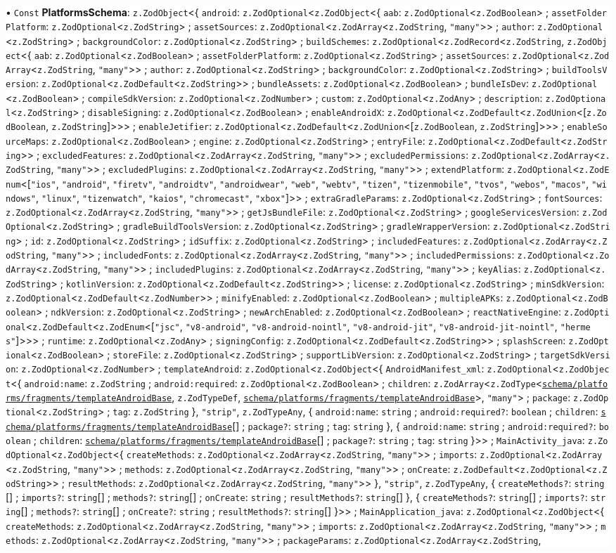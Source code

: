 • `Const` **PlatformsSchema**: `z.ZodObject`\<\{ `android`: `z.ZodOptional`\<`z.ZodObject`\<\{ `aab`: `z.ZodOptional`\<`z.ZodBoolean`\> ; `assetFolderPlatform`: `z.ZodOptional`\<`z.ZodString`\> ; `assetSources`: `z.ZodOptional`\<`z.ZodArray`\<`z.ZodString`, ``"many"``\>\> ; `author`: `z.ZodOptional`\<`z.ZodString`\> ; `backgroundColor`: `z.ZodOptional`\<`z.ZodString`\> ; `buildSchemes`: `z.ZodOptional`\<`z.ZodRecord`\<`z.ZodString`, `z.ZodObject`\<\{ `aab`: `z.ZodOptional`\<`z.ZodBoolean`\> ; `assetFolderPlatform`: `z.ZodOptional`\<`z.ZodString`\> ; `assetSources`: `z.ZodOptional`\<`z.ZodArray`\<`z.ZodString`, ``"many"``\>\> ; `author`: `z.ZodOptional`\<`z.ZodString`\> ; `backgroundColor`: `z.ZodOptional`\<`z.ZodString`\> ; `buildToolsVersion`: `z.ZodOptional`\<`z.ZodDefault`\<`z.ZodString`\>\> ; `bundleAssets`: `z.ZodOptional`\<`z.ZodBoolean`\> ; `bundleIsDev`: `z.ZodOptional`\<`z.ZodBoolean`\> ; `compileSdkVersion`: `z.ZodOptional`\<`z.ZodNumber`\> ; `custom`: `z.ZodOptional`\<`z.ZodAny`\> ; `description`: `z.ZodOptional`\<`z.ZodString`\> ; `disableSigning`: `z.ZodOptional`\<`z.ZodBoolean`\> ; `enableAndroidX`: `z.ZodOptional`\<`z.ZodDefault`\<`z.ZodUnion`\<[`z.ZodBoolean`, `z.ZodString`]\>\>\> ; `enableJetifier`: `z.ZodOptional`\<`z.ZodDefault`\<`z.ZodUnion`\<[`z.ZodBoolean`, `z.ZodString`]\>\>\> ; `enableSourceMaps`: `z.ZodOptional`\<`z.ZodBoolean`\> ; `engine`: `z.ZodOptional`\<`z.ZodString`\> ; `entryFile`: `z.ZodOptional`\<`z.ZodDefault`\<`z.ZodString`\>\> ; `excludedFeatures`: `z.ZodOptional`\<`z.ZodArray`\<`z.ZodString`, ``"many"``\>\> ; `excludedPermissions`: `z.ZodOptional`\<`z.ZodArray`\<`z.ZodString`, ``"many"``\>\> ; `excludedPlugins`: `z.ZodOptional`\<`z.ZodArray`\<`z.ZodString`, ``"many"``\>\> ; `extendPlatform`: `z.ZodOptional`\<`z.ZodEnum`\<[``"ios"``, ``"android"``, ``"firetv"``, ``"androidtv"``, ``"androidwear"``, ``"web"``, ``"webtv"``, ``"tizen"``, ``"tizenmobile"``, ``"tvos"``, ``"webos"``, ``"macos"``, ``"windows"``, ``"linux"``, ``"tizenwatch"``, ``"kaios"``, ``"chromecast"``, ``"xbox"``]\>\> ; `extraGradleParams`: `z.ZodOptional`\<`z.ZodString`\> ; `fontSources`: `z.ZodOptional`\<`z.ZodArray`\<`z.ZodString`, ``"many"``\>\> ; `getJsBundleFile`: `z.ZodOptional`\<`z.ZodString`\> ; `googleServicesVersion`: `z.ZodOptional`\<`z.ZodString`\> ; `gradleBuildToolsVersion`: `z.ZodOptional`\<`z.ZodString`\> ; `gradleWrapperVersion`: `z.ZodOptional`\<`z.ZodString`\> ; `id`: `z.ZodOptional`\<`z.ZodString`\> ; `idSuffix`: `z.ZodOptional`\<`z.ZodString`\> ; `includedFeatures`: `z.ZodOptional`\<`z.ZodArray`\<`z.ZodString`, ``"many"``\>\> ; `includedFonts`: `z.ZodOptional`\<`z.ZodArray`\<`z.ZodString`, ``"many"``\>\> ; `includedPermissions`: `z.ZodOptional`\<`z.ZodArray`\<`z.ZodString`, ``"many"``\>\> ; `includedPlugins`: `z.ZodOptional`\<`z.ZodArray`\<`z.ZodString`, ``"many"``\>\> ; `keyAlias`: `z.ZodOptional`\<`z.ZodString`\> ; `kotlinVersion`: `z.ZodOptional`\<`z.ZodDefault`\<`z.ZodString`\>\> ; `license`: `z.ZodOptional`\<`z.ZodString`\> ; `minSdkVersion`: `z.ZodOptional`\<`z.ZodDefault`\<`z.ZodNumber`\>\> ; `minifyEnabled`: `z.ZodOptional`\<`z.ZodBoolean`\> ; `multipleAPKs`: `z.ZodOptional`\<`z.ZodBoolean`\> ; `ndkVersion`: `z.ZodOptional`\<`z.ZodString`\> ; `newArchEnabled`: `z.ZodOptional`\<`z.ZodBoolean`\> ; `reactNativeEngine`: `z.ZodOptional`\<`z.ZodDefault`\<`z.ZodEnum`\<[``"jsc"``, ``"v8-android"``, ``"v8-android-nointl"``, ``"v8-android-jit"``, ``"v8-android-jit-nointl"``, ``"hermes"``]\>\>\> ; `runtime`: `z.ZodOptional`\<`z.ZodAny`\> ; `signingConfig`: `z.ZodOptional`\<`z.ZodDefault`\<`z.ZodString`\>\> ; `splashScreen`: `z.ZodOptional`\<`z.ZodBoolean`\> ; `storeFile`: `z.ZodOptional`\<`z.ZodString`\> ; `supportLibVersion`: `z.ZodOptional`\<`z.ZodString`\> ; `targetSdkVersion`: `z.ZodOptional`\<`z.ZodNumber`\> ; `templateAndroid`: `z.ZodOptional`\<`z.ZodObject`\<\{ `AndroidManifest_xml`: `z.ZodOptional`\<`z.ZodObject`\<\{ `android:name`: `z.ZodString` ; `android:required`: `z.ZodOptional`\<`z.ZodBoolean`\> ; `children`: `z.ZodArray`\<`z.ZodType`\<[`schema/platforms/fragments/templateAndroidBase`](schema_platforms_fragments_templateAndroidBase.md), `z.ZodTypeDef`, [`schema/platforms/fragments/templateAndroidBase`](schema_platforms_fragments_templateAndroidBase.md)\>, ``"many"``\> ; `package`: `z.ZodOptional`\<`z.ZodString`\> ; `tag`: `z.ZodString`  }, ``"strip"``, `z.ZodTypeAny`, \{ `android:name`: `string` ; `android:required?`: `boolean` ; `children`: [`schema/platforms/fragments/templateAndroidBase`](schema_platforms_fragments_templateAndroidBase.md)[] ; `package?`: `string` ; `tag`: `string`  }, \{ `android:name`: `string` ; `android:required?`: `boolean` ; `children`: [`schema/platforms/fragments/templateAndroidBase`](schema_platforms_fragments_templateAndroidBase.md)[] ; `package?`: `string` ; `tag`: `string`  }\>\> ; `MainActivity_java`: `z.ZodOptional`\<`z.ZodObject`\<\{ `createMethods`: `z.ZodOptional`\<`z.ZodArray`\<`z.ZodString`, ``"many"``\>\> ; `imports`: `z.ZodOptional`\<`z.ZodArray`\<`z.ZodString`, ``"many"``\>\> ; `methods`: `z.ZodOptional`\<`z.ZodArray`\<`z.ZodString`, ``"many"``\>\> ; `onCreate`: `z.ZodDefault`\<`z.ZodOptional`\<`z.ZodString`\>\> ; `resultMethods`: `z.ZodOptional`\<`z.ZodArray`\<`z.ZodString`, ``"many"``\>\>  }, ``"strip"``, `z.ZodTypeAny`, \{ `createMethods?`: `string`[] ; `imports?`: `string`[] ; `methods?`: `string`[] ; `onCreate`: `string` ; `resultMethods?`: `string`[]  }, \{ `createMethods?`: `string`[] ; `imports?`: `string`[] ; `methods?`: `string`[] ; `onCreate?`: `string` ; `resultMethods?`: `string`[]  }\>\> ; `MainApplication_java`: `z.ZodOptional`\<`z.ZodObject`\<\{ `createMethods`: `z.ZodOptional`\<`z.ZodArray`\<`z.ZodString`, ``"many"``\>\> ; `imports`: `z.ZodOptional`\<`z.ZodArray`\<`z.ZodString`, ``"many"``\>\> ; `methods`: `z.ZodOptional`\<`z.ZodArray`\<`z.ZodString`, ``"many"``\>\> ; `packageParams`: `z.ZodOptional`\<`z.ZodArray`\<`z.ZodString`,